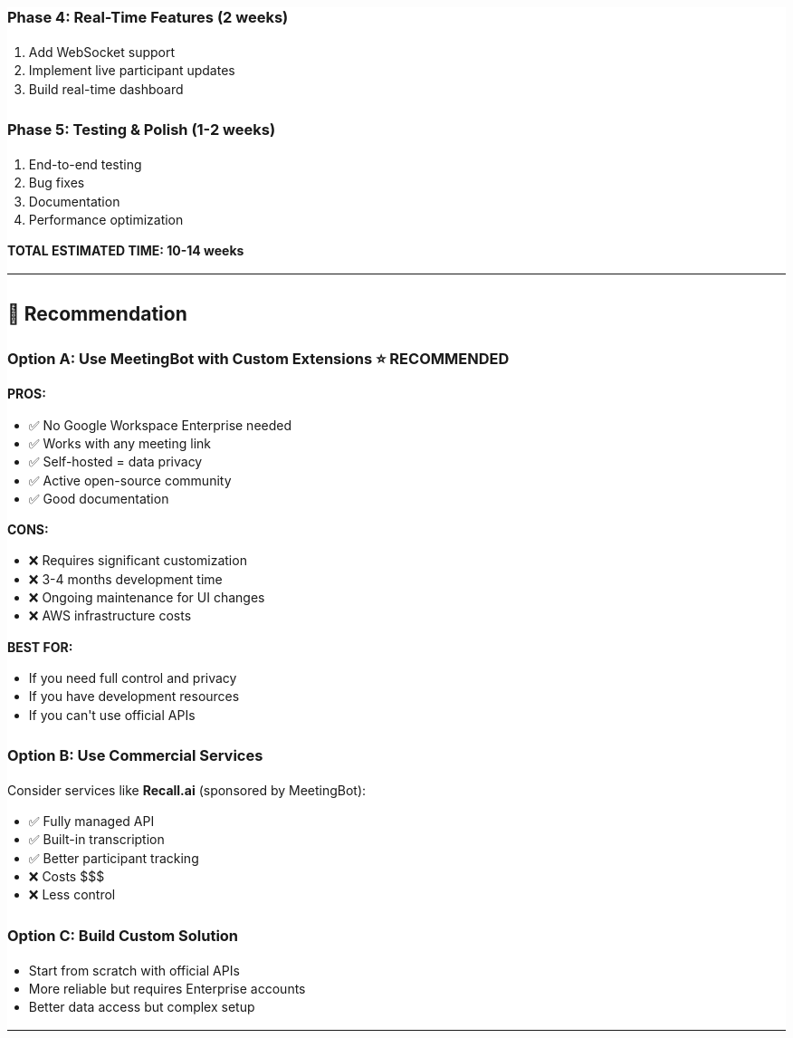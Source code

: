 ### **Phase 4: Real-Time Features (2 weeks)**
1. Add WebSocket support
2. Implement live participant updates
3. Build real-time dashboard

### **Phase 5: Testing & Polish (1-2 weeks)**
1. End-to-end testing
2. Bug fixes
3. Documentation
4. Performance optimization

**TOTAL ESTIMATED TIME: 10-14 weeks**

---

## 🎯 Recommendation

### **Option A: Use MeetingBot with Custom Extensions** ⭐ RECOMMENDED
**PROS:**
- ✅ No Google Workspace Enterprise needed
- ✅ Works with any meeting link
- ✅ Self-hosted = data privacy
- ✅ Active open-source community
- ✅ Good documentation

**CONS:**
- ❌ Requires significant customization
- ❌ 3-4 months development time
- ❌ Ongoing maintenance for UI changes
- ❌ AWS infrastructure costs

**BEST FOR:** 
- If you need full control and privacy
- If you have development resources
- If you can't use official APIs

### **Option B: Use Commercial Services**
Consider services like **Recall.ai** (sponsored by MeetingBot):
- ✅ Fully managed API
- ✅ Built-in transcription
- ✅ Better participant tracking
- ❌ Costs $$$
- ❌ Less control

### **Option C: Build Custom Solution**
- Start from scratch with official APIs
- More reliable but requires Enterprise accounts
- Better data access but complex setup

---
